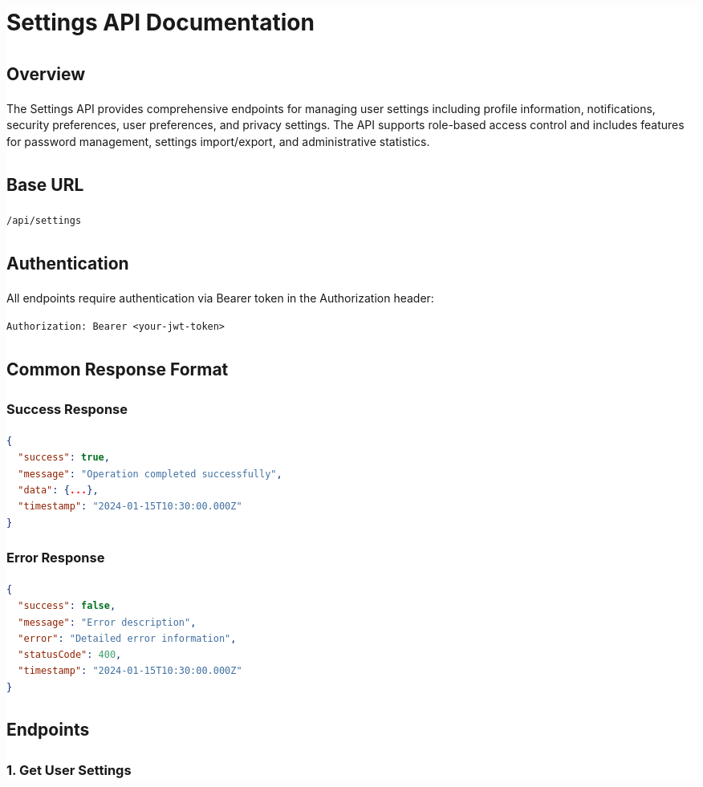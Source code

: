 
# Settings API Documentation

## Overview

The Settings API provides comprehensive endpoints for managing user settings including profile information, notifications, security preferences, user preferences, and privacy settings. The API supports role-based access control and includes features for password management, settings import/export, and administrative statistics.

## Base URL

```
/api/settings
```

## Authentication

All endpoints require authentication via Bearer token in the Authorization header:

```
Authorization: Bearer <your-jwt-token>
```

## Common Response Format

### Success Response
```json
{
  "success": true,
  "message": "Operation completed successfully",
  "data": {...},
  "timestamp": "2024-01-15T10:30:00.000Z"
}
```

### Error Response
```json
{
  "success": false,
  "message": "Error description",
  "error": "Detailed error information",
  "statusCode": 400,
  "timestamp": "2024-01-15T10:30:00.000Z"
}
```

## Endpoints

### 1. Get User Settings
